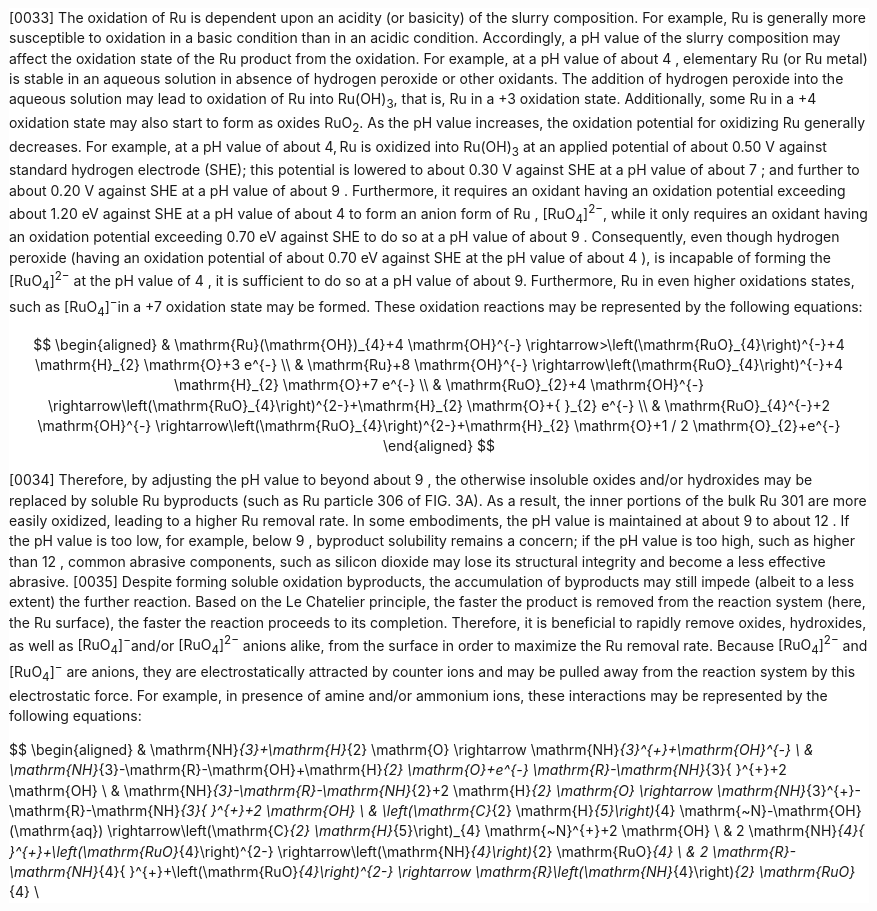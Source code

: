 [0033] The oxidation of Ru is dependent upon an acidity (or basicity) of the slurry composition. For example, Ru is generally more susceptible to oxidation in a basic condition than in an acidic condition. Accordingly, a pH value of the slurry composition may affect the oxidation state of the Ru product from the oxidation. For example, at a pH value of about 4 , elementary Ru (or Ru metal) is stable in an aqueous solution in absence of hydrogen peroxide or other oxidants. The addition of hydrogen peroxide into the aqueous solution may lead to oxidation of Ru into $\mathrm{Ru}(\mathrm{OH})_{3}$, that is, Ru in a +3 oxidation state. Additionally, some Ru in a +4 oxidation state may also start to form as oxides $\mathrm{RuO}_{2}$. As the pH value increases, the oxidation potential for oxidizing Ru generally decreases. For example, at a pH value of about $4, \mathrm{Ru}$ is oxidized into $\mathrm{Ru}(\mathrm{OH})_{3}$ at an applied potential of about 0.50 V against standard hydrogen electrode (SHE); this potential is lowered to about 0.30 V against SHE at a pH value of about 7 ; and further to about 0.20 V against SHE at a pH value of about 9 . Furthermore, it requires an oxidant having an oxidation potential exceeding about 1.20 eV against SHE at a pH value of about 4 to form an anion form of Ru , $\left[\mathrm{RuO}_{4}\right]^{2-}$, while it only requires an oxidant having an oxidation potential exceeding 0.70 eV against SHE to do so at a pH value of about 9 . Consequently, even though hydrogen peroxide (having an oxidation potential of about 0.70 eV against SHE at the pH value of about 4 ), is incapable of forming the $\left[\mathrm{RuO}_{4}\right]^{2-}$ at the pH value of 4 , it is sufficient to do so at a pH value of about 9. Furthermore, Ru in even higher oxidations states, such as $\left[\mathrm{RuO}_{4}\right]^{-}$in a +7 oxidation state may be formed. These oxidation reactions may be represented by the following equations:

$$
\begin{aligned}
& \mathrm{Ru}(\mathrm{OH})_{4}+4 \mathrm{OH}^{-} \rightarrow>\left(\mathrm{RuO}_{4}\right)^{-}+4 \mathrm{H}_{2} \mathrm{O}+3 e^{-} \\
& \mathrm{Ru}+8 \mathrm{OH}^{-} \rightarrow\left(\mathrm{RuO}_{4}\right)^{-}+4 \mathrm{H}_{2} \mathrm{O}+7 e^{-} \\
& \mathrm{RuO}_{2}+4 \mathrm{OH}^{-} \rightarrow\left(\mathrm{RuO}_{4}\right)^{2-}+\mathrm{H}_{2} \mathrm{O}+{ }_{2} e^{-} \\
& \mathrm{RuO}_{4}^{-}+2 \mathrm{OH}^{-} \rightarrow\left(\mathrm{RuO}_{4}\right)^{2-}+\mathrm{H}_{2} \mathrm{O}+1 / 2 \mathrm{O}_{2}+e^{-}
\end{aligned}
$$

[0034] Therefore, by adjusting the pH value to beyond about 9 , the otherwise insoluble oxides and/or hydroxides may be replaced by soluble Ru byproducts (such as Ru particle 306 of FIG. 3A). As a result, the inner portions of the bulk Ru 301 are more easily oxidized, leading to a higher Ru removal rate. In some embodiments, the pH value is maintained at about 9 to about 12 . If the pH value is too low, for example, below 9 , byproduct solubility remains a concern; if the pH value is too high, such as higher than 12 , common abrasive components, such as silicon dioxide may lose its structural integrity and become a less effective abrasive.
[0035] Despite forming soluble oxidation byproducts, the accumulation of byproducts may still impede (albeit to a less extent) the further reaction. Based on the Le Chatelier principle, the faster the product is removed from the reaction system (here, the Ru surface), the faster the reaction proceeds to its completion. Therefore, it is beneficial to rapidly remove oxides, hydroxides, as well as $\left[\mathrm{RuO}_{4}\right]^{-}$and/or $\left[\mathrm{RuO}_{4}\right]^{2-}$ anions alike, from the surface in order to maximize the Ru removal rate. Because $\left[\mathrm{RuO}_{4}\right]^{2-}$ and $\left[\mathrm{RuO}_{4}\right]^{-}$ are anions, they are electrostatically attracted by counter ions and may be pulled away from the reaction system by this electrostatic force. For example, in presence of amine and/or ammonium ions, these interactions may be represented by the following equations:

$$
\begin{aligned}
& \mathrm{NH}_{3}+\mathrm{H}_{2} \mathrm{O} \rightarrow \mathrm{NH}_{3}^{+}+\mathrm{OH}^{-} \\
& \mathrm{NH}_{3}-\mathrm{R}-\mathrm{OH}+\mathrm{H}_{2} \mathrm{O}+e^{-} \mathrm{R}-\mathrm{NH}_{3}{ }^{+}+2 \mathrm{OH} \\
& \mathrm{NH}_{3}-\mathrm{R}-\mathrm{NH}_{2}+2 \mathrm{H}_{2} \mathrm{O} \rightarrow \mathrm{NH}_{3}^{+}-\mathrm{R}-\mathrm{NH}_{3}{ }^{+}+2 \mathrm{OH} \\
& \left(\mathrm{C}_{2} \mathrm{H}_{5}\right)_{4} \mathrm{~N}-\mathrm{OH}(\mathrm{aq}) \rightarrow\left(\mathrm{C}_{2} \mathrm{H}_{5}\right)_{4} \mathrm{~N}^{+}+2 \mathrm{OH} \\
& 2 \mathrm{NH}_{4}{ }^{+}+\left(\mathrm{RuO}_{4}\right)^{2-} \rightarrow\left(\mathrm{NH}_{4}\right)_{2} \mathrm{RuO}_{4} \\
& 2 \mathrm{R}-\mathrm{NH}_{4}{ }^{+}+\left(\mathrm{RuO}_{4}\right)^{2-} \rightarrow \mathrm{R}\left(\mathrm{NH}_{4}\right)_{2} \mathrm{RuO}_{4} \\